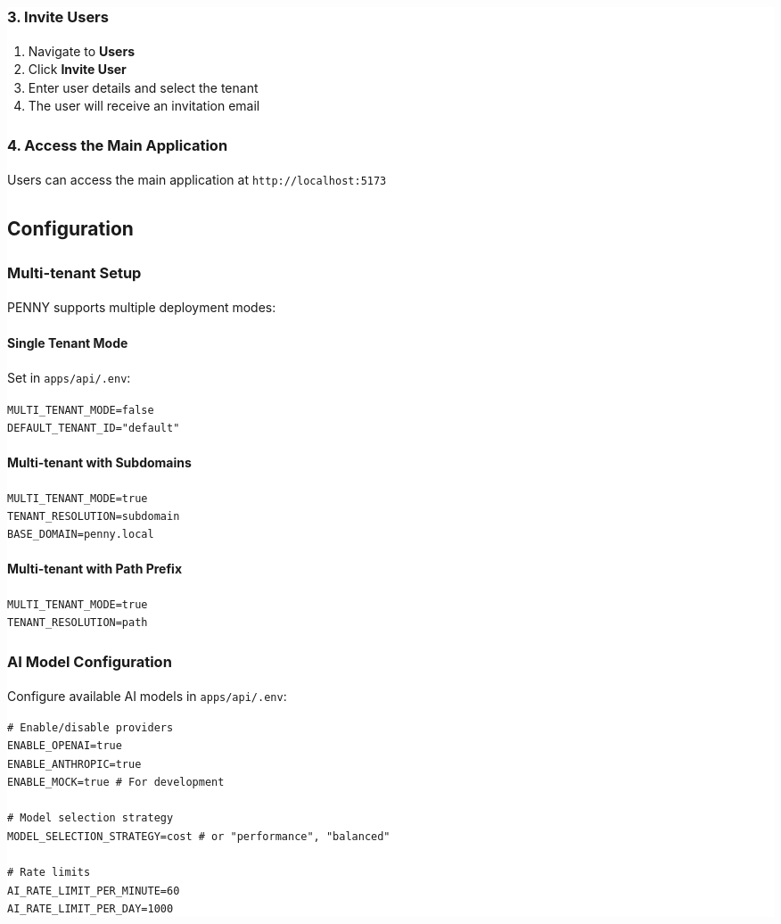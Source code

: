 ### 3. Invite Users

1. Navigate to **Users**
2. Click **Invite User**
3. Enter user details and select the tenant
4. The user will receive an invitation email

### 4. Access the Main Application

Users can access the main application at `http://localhost:5173`

## Configuration

### Multi-tenant Setup

PENNY supports multiple deployment modes:

#### Single Tenant Mode

Set in `apps/api/.env`:

```env
MULTI_TENANT_MODE=false
DEFAULT_TENANT_ID="default"
```

#### Multi-tenant with Subdomains

```env
MULTI_TENANT_MODE=true
TENANT_RESOLUTION=subdomain
BASE_DOMAIN=penny.local
```

#### Multi-tenant with Path Prefix

```env
MULTI_TENANT_MODE=true
TENANT_RESOLUTION=path
```

### AI Model Configuration

Configure available AI models in `apps/api/.env`:

```env
# Enable/disable providers
ENABLE_OPENAI=true
ENABLE_ANTHROPIC=true
ENABLE_MOCK=true # For development

# Model selection strategy
MODEL_SELECTION_STRATEGY=cost # or "performance", "balanced"

# Rate limits
AI_RATE_LIMIT_PER_MINUTE=60
AI_RATE_LIMIT_PER_DAY=1000
```
